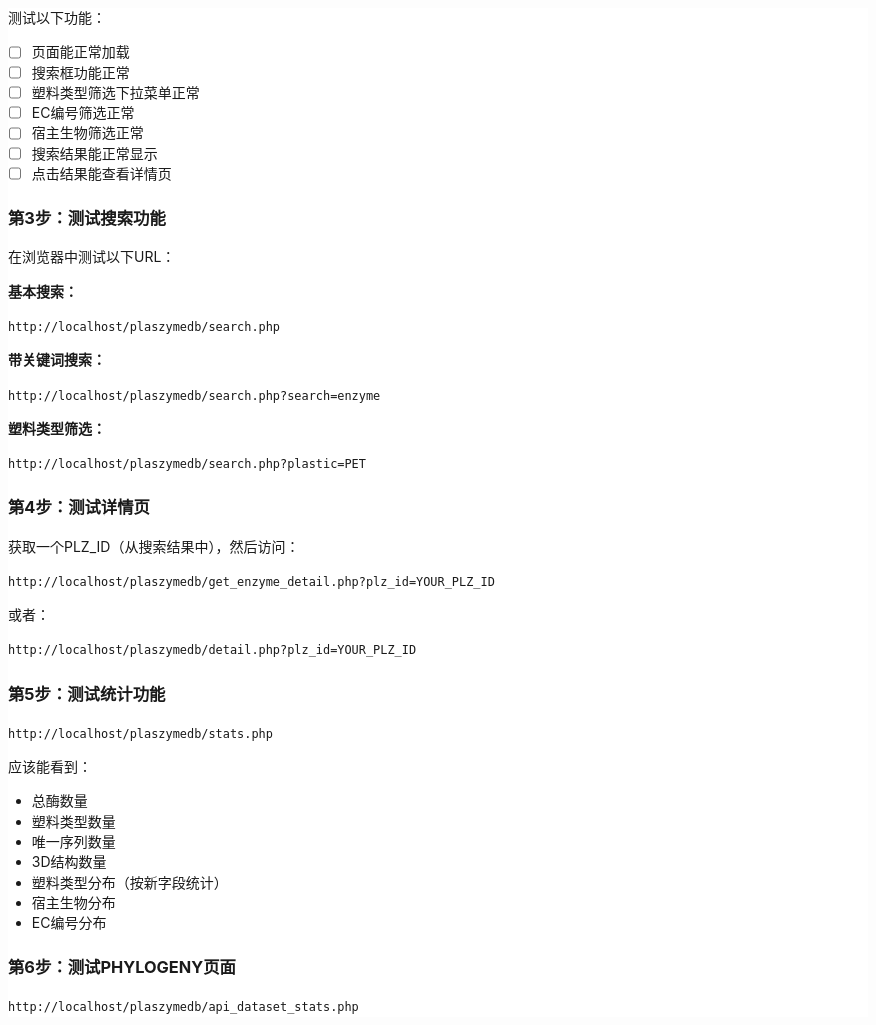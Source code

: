 测试以下功能：
- [ ] 页面能正常加载
- [ ] 搜索框功能正常
- [ ] 塑料类型筛选下拉菜单正常
- [ ] EC编号筛选正常
- [ ] 宿主生物筛选正常
- [ ] 搜索结果能正常显示
- [ ] 点击结果能查看详情页

### 第3步：测试搜索功能
在浏览器中测试以下URL：

**基本搜索：**
```
http://localhost/plaszymedb/search.php
```

**带关键词搜索：**
```
http://localhost/plaszymedb/search.php?search=enzyme
```

**塑料类型筛选：**
```
http://localhost/plaszymedb/search.php?plastic=PET
```

### 第4步：测试详情页
获取一个PLZ_ID（从搜索结果中），然后访问：
```
http://localhost/plaszymedb/get_enzyme_detail.php?plz_id=YOUR_PLZ_ID
```

或者：
```
http://localhost/plaszymedb/detail.php?plz_id=YOUR_PLZ_ID
```

### 第5步：测试统计功能
```
http://localhost/plaszymedb/stats.php
```

应该能看到：
- 总酶数量
- 塑料类型数量
- 唯一序列数量
- 3D结构数量
- 塑料类型分布（按新字段统计）
- 宿主生物分布
- EC编号分布

### 第6步：测试PHYLOGENY页面
```
http://localhost/plaszymedb/api_dataset_stats.php
```
